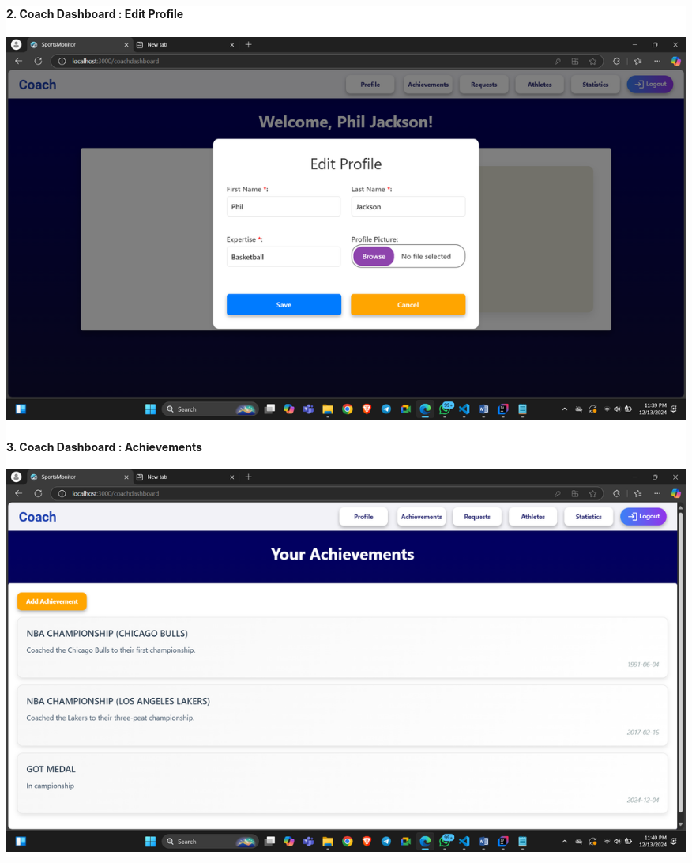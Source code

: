 #### 2. Coach Dashboard : Edit Profile
![Coach Dashboard Screenshot 2](./screenshots/c2.png)

#### 3. Coach Dashboard : Achievements
![Coach Dashboard Screenshot 3](./screenshots/c3.png)
